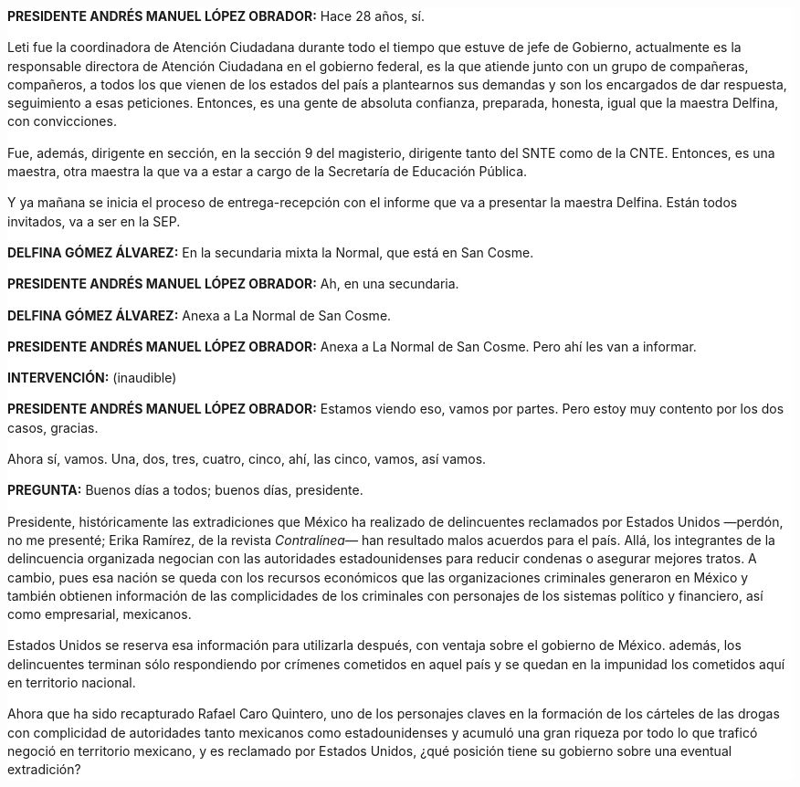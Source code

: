 **PRESIDENTE ANDRÉS MANUEL LÓPEZ OBRADOR:** Hace 28 años, sí.

Leti fue la coordinadora de Atención Ciudadana durante todo el tiempo que
estuve de jefe de Gobierno, actualmente es la responsable directora de
Atención Ciudadana en el gobierno federal, es la que atiende junto con un
grupo de compañeras, compañeros, a todos los que vienen de los estados del
país a plantearnos sus demandas y son los encargados de dar respuesta,
seguimiento a esas peticiones. Entonces, es una gente de absoluta confianza,
preparada, honesta, igual que la maestra Delfina, con convicciones.

Fue, además, dirigente en sección, en la sección 9 del magisterio, dirigente
tanto del SNTE como de la CNTE. Entonces, es una maestra, otra maestra la que
va a estar a cargo de la Secretaría de Educación Pública.

Y ya mañana se inicia el proceso de entrega-recepción con el informe que va a
presentar la maestra Delfina. Están todos invitados, va a ser en la SEP.

**DELFINA GÓMEZ ÁLVAREZ:** En la secundaria mixta la Normal, que está en San
Cosme.

**PRESIDENTE ANDRÉS MANUEL LÓPEZ OBRADOR:** Ah, en una secundaria.

**DELFINA GÓMEZ ÁLVAREZ:** Anexa a La Normal de San Cosme.

**PRESIDENTE ANDRÉS MANUEL LÓPEZ OBRADOR:** Anexa a La Normal de San Cosme.
Pero ahí les van a informar.

**INTERVENCIÓN:** (inaudible)

**PRESIDENTE ANDRÉS MANUEL LÓPEZ OBRADOR:** Estamos viendo eso, vamos por
partes. Pero estoy muy contento por los dos casos, gracias.

Ahora sí, vamos. Una, dos, tres, cuatro, cinco, ahí, las cinco, vamos, así
vamos.

**PREGUNTA:** Buenos días a todos; buenos días, presidente.

Presidente, históricamente las extradiciones que México ha realizado de
delincuentes reclamados por Estados Unidos —perdón, no me presenté; Erika
Ramírez, de la revista _Contralínea—_ han resultado malos acuerdos para el
país. Allá, los integrantes de la delincuencia organizada negocian con las
autoridades estadounidenses para reducir condenas o asegurar mejores tratos. A
cambio, pues esa nación se queda con los recursos económicos que las
organizaciones criminales generaron en México y también obtienen información
de las complicidades de los criminales con personajes de los sistemas político
y financiero, así como empresarial, mexicanos.

Estados Unidos se reserva esa información para utilizarla después, con ventaja
sobre el gobierno de México. además, los delincuentes terminan sólo
respondiendo por crímenes cometidos en aquel país y se quedan en la impunidad
los cometidos aquí en territorio nacional.

Ahora que ha sido recapturado Rafael Caro Quintero, uno de los personajes
claves en la formación de los cárteles de las drogas con complicidad de
autoridades tanto mexicanos como estadounidenses y acumuló una gran riqueza
por todo lo que traficó negoció en territorio mexicano, y es reclamado por
Estados Unidos, ¿qué posición tiene su gobierno sobre una eventual
extradición?
